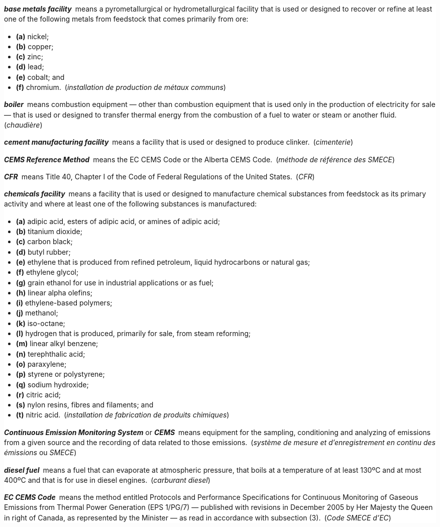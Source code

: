 ***base metals facility*** means a pyrometallurgical or hydrometallurgical facility that is used or designed to recover or refine at least one of the following metals from feedstock that comes primarily from ore:
- **(a)** nickel;
- **(b)** copper;
- **(c)** zinc;
- **(d)** lead;
- **(e)** cobalt; and
- **(f)** chromium. (*installation de production de métaux communs*)

***boiler*** means combustion equipment — other than combustion equipment that is used only in the production of electricity for sale — that is used or designed to transfer thermal energy from the combustion of a fuel to water or steam or another fluid. (*chaudière*)

***cement manufacturing facility*** means a facility that is used or designed to produce clinker. (*cimenterie*)

***CEMS Reference Method*** means the EC CEMS Code or the Alberta CEMS Code. (*méthode de référence des SMECE*)

***CFR*** means Title 40, Chapter I of the Code of Federal Regulations of the United States. (*CFR*)

***chemicals facility*** means a facility that is used or designed to manufacture chemical substances from feedstock as its primary activity and where at least one of the following substances is manufactured:
- **(a)** adipic acid, esters of adipic acid, or amines of adipic acid;
- **(b)** titanium dioxide;
- **(c)** carbon black;
- **(d)** butyl rubber;
- **(e)** ethylene that is produced from refined petroleum, liquid hydrocarbons or natural gas;
- **(f)** ethylene glycol;
- **(g)** grain ethanol for use in industrial applications or as fuel;
- **(h)** linear alpha olefins;
- **(i)** ethylene-based polymers;
- **(j)** methanol;
- **(k)** iso-octane;
- **(l)** hydrogen that is produced, primarily for sale, from steam reforming;
- **(m)** linear alkyl benzene;
- **(n)** terephthalic acid;
- **(o)** paraxylene;
- **(p)** styrene or polystyrene;
- **(q)** sodium hydroxide;
- **(r)** citric acid;
- **(s)** nylon resins, fibres and filaments; and
- **(t)** nitric acid. (*installation de fabrication de produits chimiques*)

***Continuous Emission Monitoring System*** or ***CEMS*** means equipment for the sampling, conditioning and analyzing of emissions from a given source and the recording of data related to those emissions. (*système de mesure et d’enregistrement en continu des émissions* ou *SMECE*)

***diesel fuel*** means a fuel that can evaporate at atmospheric pressure, that boils at a temperature of at least 130ºC and at most 400ºC and that is for use in diesel engines. (*carburant diesel*)

***EC CEMS Code*** means the method entitled Protocols and Performance Specifications for Continuous Monitoring of Gaseous Emissions from Thermal Power Generation (EPS 1/PG/7) — published with revisions in December 2005 by Her Majesty the Queen in right of Canada, as represented by the Minister — as read in accordance with subsection (3). (*Code SMECE d’EC*)
